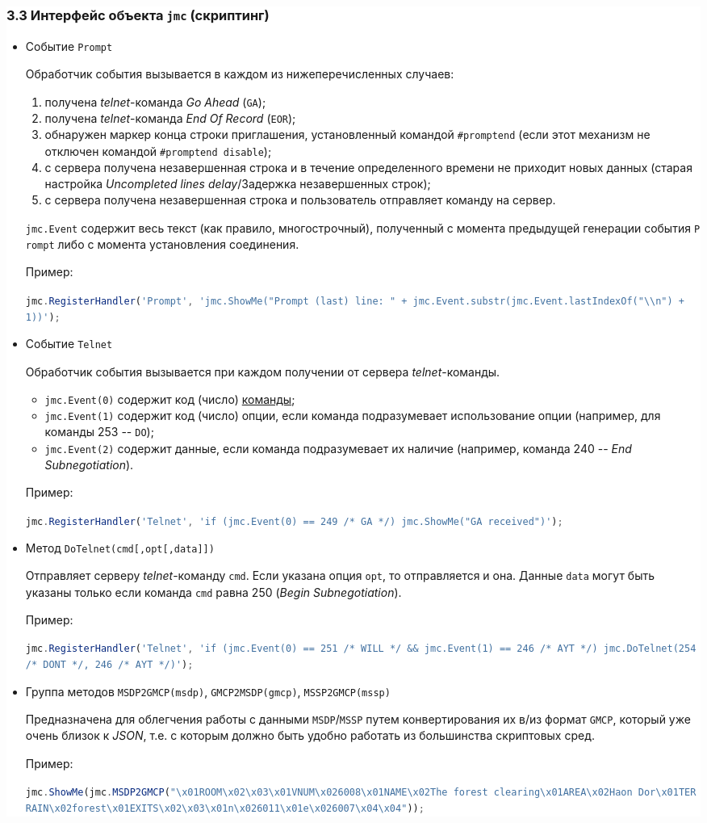 ### 3.3 Интерфейс объекта `jmc` (скриптинг)
- Событие `Prompt`
  
  Обработчик события вызывается в каждом из нижеперечисленных случаев:
  1. получена _telnet_-команда _Go Ahead_ (`GA`);
  2. получена _telnet_-команда _End Of Record_ (`EOR`);
  3. обнаружен маркер конца строки приглашения, установленный командой `#promptend` (если этот механизм не отключен командой `#promptend disable`);
  4. с сервера получена незавершенная строка и в течение определенного времени не приходит новых данных (старая настройка _Uncompleted lines delay_/Задержка незавершенных строк);
  5. с сервера получена незавершенная строка и пользователь отправляет команду на сервер.
  
  `jmc.Event` содержит весь текст (как правило, многострочный), полученный с момента предыдущей генерации события `Prompt` либо с момента установления соединения.
  
  Пример: 
  
  ``` javascript
  jmc.RegisterHandler('Prompt', 'jmc.ShowMe("Prompt (last) line: " + jmc.Event.substr(jmc.Event.lastIndexOf("\\n") + 1))');
  ```
- Событие `Telnet`
  
  Обработчик события вызывается при каждом получении от сервера _telnet_-команды.
  - `jmc.Event(0)` содержит код (число) [команды](https://support.microsoft.com/en-us/kb/231866);
  - `jmc.Event(1)` содержит код (число) опции, если команда подразумевает использование опции (например, для команды 253 -- `DO`);
  - `jmc.Event(2)` содержит данные, если команда подразумевает их наличие (например, команда 240 -- _End Subnegotiation_).
  
  Пример: 
  
  ``` javascript
  jmc.RegisterHandler('Telnet', 'if (jmc.Event(0) == 249 /* GA */) jmc.ShowMe("GA received")');
  ```
- Метод `DoTelnet(cmd[,opt[,data]])`
  
  Отправляет серверу _telnet_-команду `cmd`. Если указана опция `opt`, то отправляется и она. Данные `data` могут быть указаны только если команда `cmd` равна 250 (_Begin Subnegotiation_).
  
  Пример: 
  
  ``` javascript
  jmc.RegisterHandler('Telnet', 'if (jmc.Event(0) == 251 /* WILL */ && jmc.Event(1) == 246 /* AYT */) jmc.DoTelnet(254 /* DONT */, 246 /* AYT */)');
  ```
- Группа методов `MSDP2GMCP(msdp)`, `GMCP2MSDP(gmcp)`, `MSSP2GMCP(mssp)`
  
  Предназначена для облегчения работы с данными `MSDP`/`MSSP` путем конвертирования их в/из формат `GMCP`, который уже очень близок к _JSON_, т.е. с которым должно быть удобно работать из большинства скриптовых сред.
  
  Пример: 
  
  ``` javascript
  jmc.ShowMe(jmc.MSDP2GMCP("\x01ROOM\x02\x03\x01VNUM\x026008\x01NAME\x02The forest clearing\x01AREA\x02Haon Dor\x01TERRAIN\x02forest\x01EXITS\x02\x03\x01n\x026011\x01e\x026007\x04\x04"));
  ```
  